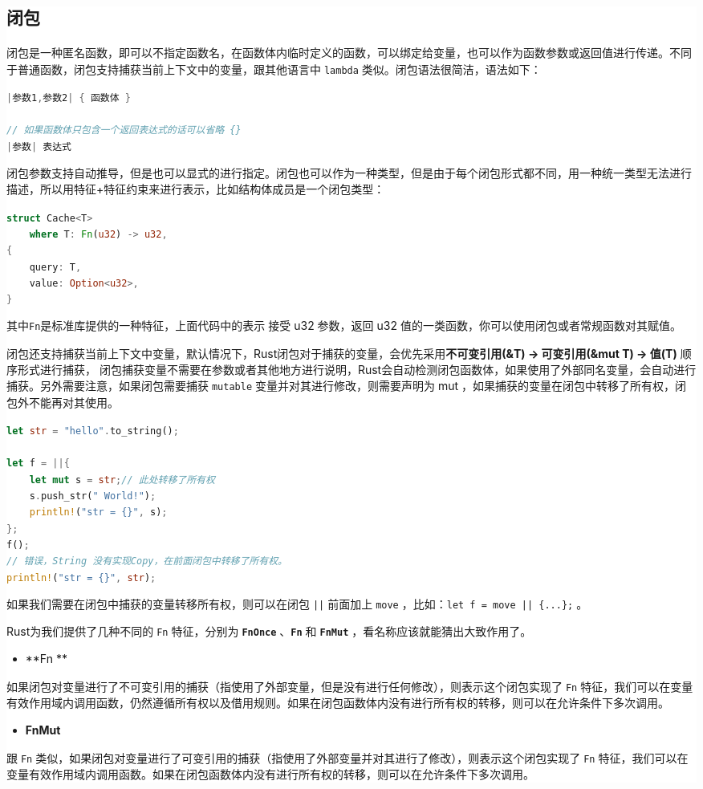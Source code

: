 ## 闭包

闭包是一种匿名函数，即可以不指定函数名，在函数体内临时定义的函数，可以绑定给变量，也可以作为函数参数或返回值进行传递。不同于普通函数，闭包支持捕获当前上下文中的变量，跟其他语言中 `lambda` 类似。闭包语法很简洁，语法如下：

```rust
|参数1,参数2| { 函数体 }

// 如果函数体只包含一个返回表达式的话可以省略 {}
|参数| 表达式
```

闭包参数支持自动推导，但是也可以显式的进行指定。闭包也可以作为一种类型，但是由于每个闭包形式都不同，用一种统一类型无法进行描述，所以用特征+特征约束来进行表示，比如结构体成员是一个闭包类型：

```rust
struct Cache<T>
	where T: Fn(u32) -> u32,
{
	query: T,
	value: Option<u32>,
}
```

其中`Fn`是标准库提供的一种特征，上面代码中的表示 接受 u32 参数，返回 u32 值的一类函数，你可以使用闭包或者常规函数对其赋值。

闭包还支持捕获当前上下文中变量，默认情况下，Rust闭包对于捕获的变量，会优先采用**不可变引用(&T) -> 可变引用(&mut T) -> 值(T)** 顺序形式进行捕获， 闭包捕获变量不需要在参数或者其他地方进行说明，Rust会自动检测闭包函数体，如果使用了外部同名变量，会自动进行捕获。另外需要注意，如果闭包需要捕获 `mutable` 变量并对其进行修改，则需要声明为 mut ，如果捕获的变量在闭包中转移了所有权，闭包外不能再对其使用。

```rust
let str = "hello".to_string();  
  
let f = ||{  
    let mut s = str;// 此处转移了所有权  
    s.push_str(" World!");  
    println!("str = {}", s);  
};  
f();  
// 错误，String 没有实现Copy，在前面闭包中转移了所有权。
println!("str = {}", str);

```

如果我们需要在闭包中捕获的变量转移所有权，则可以在闭包 `||` 前面加上 `move` ，比如：`let f = move || {...};` 。

Rust为我们提供了几种不同的 `Fn` 特征，分别为 **`FnOnce`** 、**`Fn`** 和 **`FnMut`** ，看名称应该就能猜出大致作用了。

- **Fn  **

如果闭包对变量进行了不可变引用的捕获（指使用了外部变量，但是没有进行任何修改），则表示这个闭包实现了 `Fn` 特征，我们可以在变量有效作用域内调用函数，仍然遵循所有权以及借用规则。如果在闭包函数体内没有进行所有权的转移，则可以在允许条件下多次调用。

- **FnMut** 

跟 `Fn` 类似，如果闭包对变量进行了可变引用的捕获（指使用了外部变量并对其进行了修改），则表示这个闭包实现了 `Fn` 特征，我们可以在变量有效作用域内调用函数。如果在闭包函数体内没有进行所有权的转移，则可以在允许条件下多次调用。
